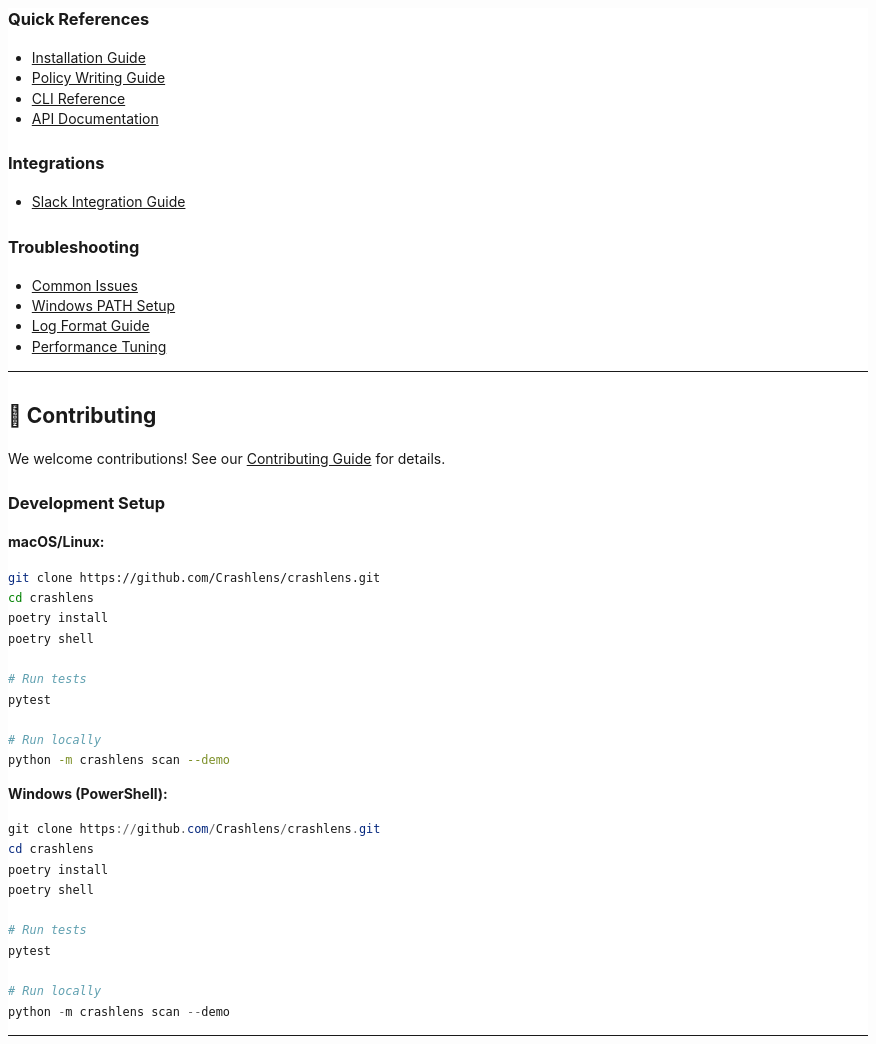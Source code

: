 ### Quick References
- [Installation Guide](docs/INSTALLATION.md)
- [Policy Writing Guide](docs/POLICY_GUIDE.md)
- [CLI Reference](docs/CLI_REFERENCE.md)
- [API Documentation](docs/API_REFERENCE.md)

### Integrations
- [Slack Integration Guide](docs/SLACK_INTEGRATION.md)

### Troubleshooting
- [Common Issues](docs/TROUBLESHOOTING.md)
- [Windows PATH Setup](docs/WINDOWS_SETUP.md)
- [Log Format Guide](docs/LOG_FORMATS.md)
- [Performance Tuning](docs/PERFORMANCE.md)

---

## 🤝 Contributing

We welcome contributions! See our [Contributing Guide](CONTRIBUTING.md) for details.

### Development Setup

**macOS/Linux:**
```bash
git clone https://github.com/Crashlens/crashlens.git
cd crashlens
poetry install
poetry shell

# Run tests
pytest

# Run locally
python -m crashlens scan --demo
```

**Windows (PowerShell):**
```powershell
git clone https://github.com/Crashlens/crashlens.git
cd crashlens
poetry install
poetry shell

# Run tests
pytest

# Run locally
python -m crashlens scan --demo
```

---
